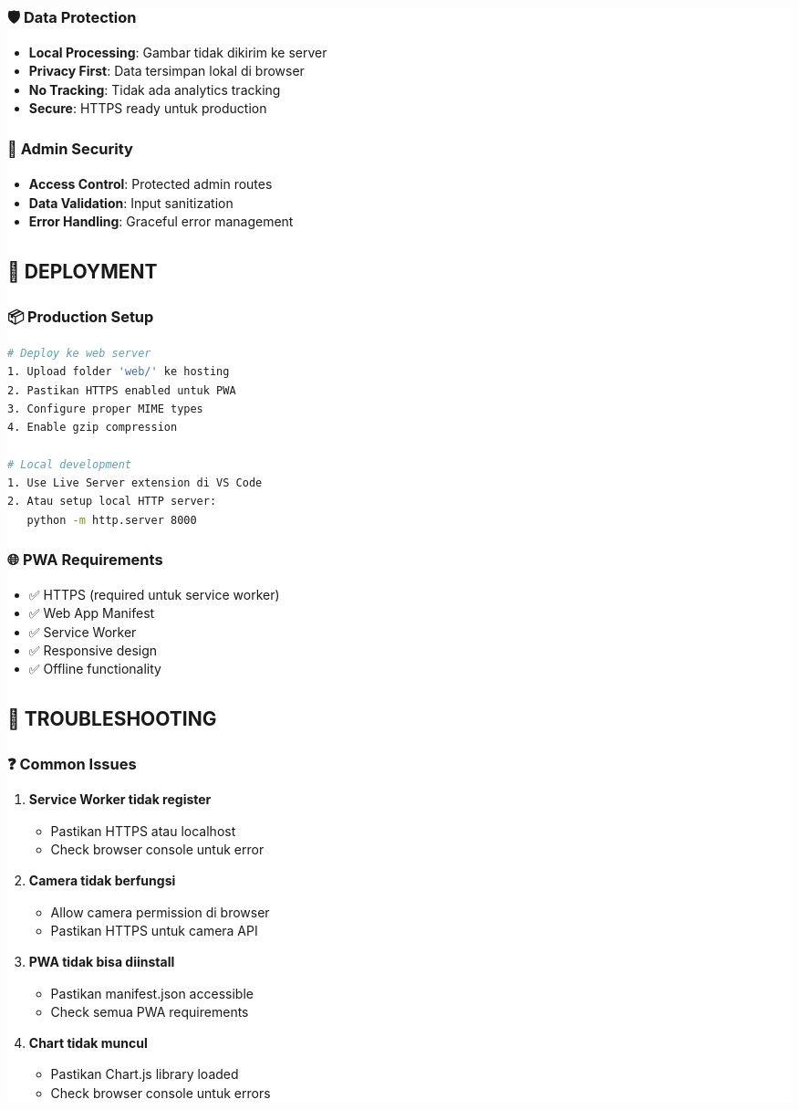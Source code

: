 ### 🛡️ **Data Protection**
- **Local Processing**: Gambar tidak dikirim ke server
- **Privacy First**: Data tersimpan lokal di browser
- **No Tracking**: Tidak ada analytics tracking
- **Secure**: HTTPS ready untuk production

### 🔐 **Admin Security**
- **Access Control**: Protected admin routes
- **Data Validation**: Input sanitization
- **Error Handling**: Graceful error management

## 🚀 DEPLOYMENT

### 📦 **Production Setup**
```bash
# Deploy ke web server
1. Upload folder 'web/' ke hosting
2. Pastikan HTTPS enabled untuk PWA
3. Configure proper MIME types
4. Enable gzip compression

# Local development
1. Use Live Server extension di VS Code
2. Atau setup local HTTP server:
   python -m http.server 8000
```

### 🌐 **PWA Requirements**
- ✅ HTTPS (required untuk service worker)
- ✅ Web App Manifest
- ✅ Service Worker  
- ✅ Responsive design
- ✅ Offline functionality

## 🐛 TROUBLESHOOTING

### ❓ **Common Issues**
1. **Service Worker tidak register**
   - Pastikan HTTPS atau localhost
   - Check browser console untuk error

2. **Camera tidak berfungsi**  
   - Allow camera permission di browser
   - Pastikan HTTPS untuk camera API

3. **PWA tidak bisa diinstall**
   - Pastikan manifest.json accessible
   - Check semua PWA requirements

4. **Chart tidak muncul**
   - Pastikan Chart.js library loaded
   - Check browser console untuk errors

